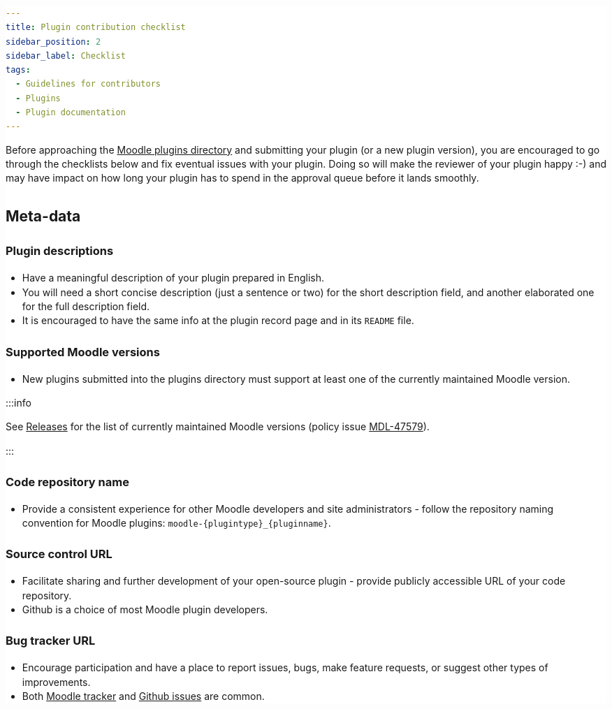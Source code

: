 ```yaml
---
title: Plugin contribution checklist
sidebar_position: 2
sidebar_label: Checklist
tags:
  - Guidelines for contributors
  - Plugins
  - Plugin documentation
---
```

Before approaching the [Moodle plugins directory](https://moodle.org/plugins) and submitting your plugin (or a new plugin version), you are encouraged to go through the checklists below and fix eventual issues with your plugin. Doing so will make the reviewer of your plugin happy :-) and may have impact on how long your plugin has to spend in the approval queue before it lands smoothly.

## Meta-data

### Plugin descriptions

- Have a meaningful description of your plugin prepared in English.
- You will need a short concise description (just a sentence or two) for the short description field, and another elaborated one for the full description field.
- It is encouraged to have the same info at the plugin record page and in its `README` file.

### Supported Moodle versions

- New plugins submitted into the plugins directory must support at least one of the currently maintained Moodle version.

:::info

See [Releases](../../releases.md) for the list of currently maintained Moodle versions (policy issue [MDL-47579](https://tracker.moodle.org/browse/MDL-47579)).

:::

### Code repository name

- Provide a consistent experience for other Moodle developers and site administrators - follow the repository naming convention for Moodle plugins: `moodle-{plugintype}_{pluginname}`.

### Source control URL

- Facilitate sharing and further development of your open-source plugin - provide publicly accessible URL of your code repository.
- Github is a choice of most Moodle plugin developers.

### Bug tracker URL

- Encourage participation and have a place to report issues, bugs, make feature requests, or suggest other types of improvements.
- Both [Moodle tracker](../../development/tracker/guide.md) and [Github issues](https://guides.github.com/features/issues/) are common.
